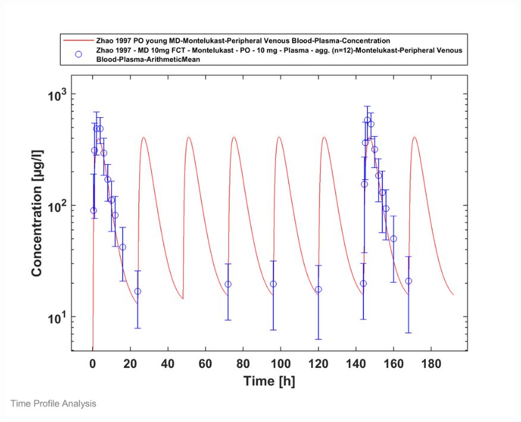 ![019_plotTimeProfile.png](images/003_3_Results_and_Discussion/003_3_3_Montelukast_Concentration-Time_profiles/019_plotTimeProfile.png)
